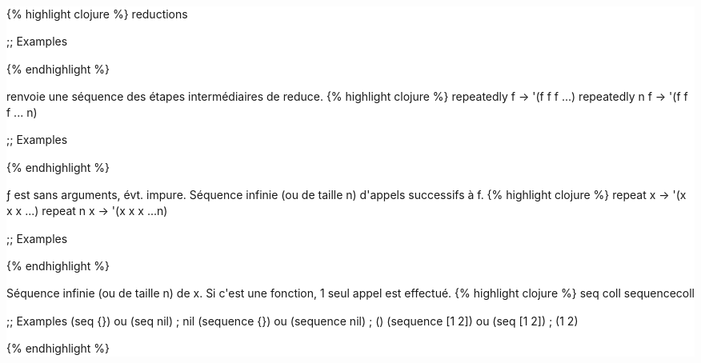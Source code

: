   </td>
</tr>

<tr>
  <td>
{% highlight clojure %}
reductions

;; Examples

{% endhighlight %}
  </td>
  <td>
renvoie une séquence des étapes intermédiaires
de reduce.

  </td>
</tr>

<tr>
  <td>
{% highlight clojure %}
repeatedly f → '(f f f ...)
repeatedly n f → '(f f f ... n)

;; Examples

{% endhighlight %}
  </td>
  <td>
ƒ est sans arguments, évt. impure.
Séquence infinie (ou de taille n) d'appels
successifs à f.

  </td>
</tr>

<tr>
  <td>
{% highlight clojure %}
repeat x → '(x x x ...)
repeat n x → '(x x x ...n)

;; Examples

{% endhighlight %}
  </td>
  <td>
Séquence infinie (ou de taille n) de x. Si c'est
une fonction, 1 seul appel est effectué.

  </td>
</tr>

<tr>
  <td>
{% highlight clojure %}
seq coll
sequencecoll

;; Examples
(seq {}) ou (seq nil) ; nil
(sequence {}) ou (sequence nil)
; ()
(sequence [1 2]) ou (seq [1 2])
; (1 2)

{% endhighlight %}
  </td>
  <td>
